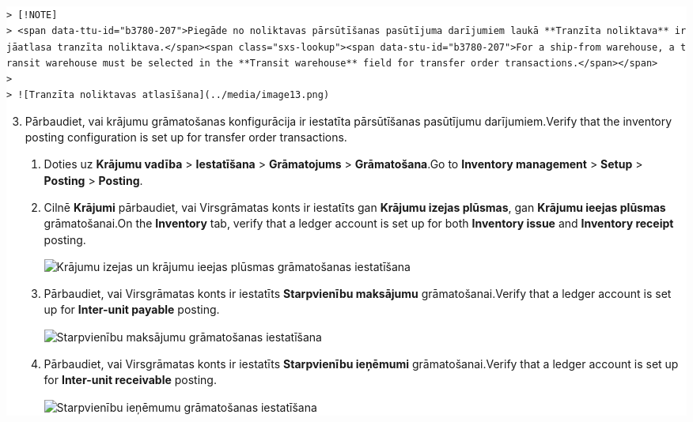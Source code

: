     > [!NOTE]
    > <span data-ttu-id="b3780-207">Piegāde no noliktavas pārsūtīšanas pasūtījuma darījumiem laukā **Tranzīta noliktava** ir jāatlasa tranzīta noliktava.</span><span class="sxs-lookup"><span data-stu-id="b3780-207">For a ship-from warehouse, a transit warehouse must be selected in the **Transit warehouse** field for transfer order transactions.</span></span>
    >
    > ![Tranzīta noliktavas atlasīšana](../media/image13.png)

3. <span data-ttu-id="b3780-209">Pārbaudiet, vai krājumu grāmatošanas konfigurācija ir iestatīta pārsūtīšanas pasūtījumu darījumiem.</span><span class="sxs-lookup"><span data-stu-id="b3780-209">Verify that the inventory posting configuration is set up for transfer order transactions.</span></span>

    1. <span data-ttu-id="b3780-210">Doties uz **Krājumu vadība** \> **Iestatīšana** \> **Grāmatojums** \> **Grāmatošana**.</span><span class="sxs-lookup"><span data-stu-id="b3780-210">Go to **Inventory management** \> **Setup** \> **Posting** \> **Posting**.</span></span>
    2. <span data-ttu-id="b3780-211">Cilnē **Krājumi** pārbaudiet, vai Virsgrāmatas konts ir iestatīts gan **Krājumu izejas plūsmas**, gan **Krājumu ieejas plūsmas** grāmatošanai.</span><span class="sxs-lookup"><span data-stu-id="b3780-211">On the **Inventory** tab, verify that a ledger account is set up for both **Inventory issue** and **Inventory receipt** posting.</span></span>

        ![Krājumu izejas un krājumu ieejas plūsmas grāmatošanas iestatīšana](../media/image14.png)

    3. <span data-ttu-id="b3780-213">Pārbaudiet, vai Virsgrāmatas konts ir iestatīts **Starpvienību maksājumu** grāmatošanai.</span><span class="sxs-lookup"><span data-stu-id="b3780-213">Verify that a ledger account is set up for **Inter-unit payable** posting.</span></span>

        ![Starpvienību maksājumu grāmatošanas iestatīšana](../media/image15.png)

    4. <span data-ttu-id="b3780-215">Pārbaudiet, vai Virsgrāmatas konts ir iestatīts **Starpvienību ieņēmumi** grāmatošanai.</span><span class="sxs-lookup"><span data-stu-id="b3780-215">Verify that a ledger account is set up for **Inter-unit receivable** posting.</span></span>

        ![Starpvienību ieņēmumu grāmatošanas iestatīšana](../media/image16.png)
